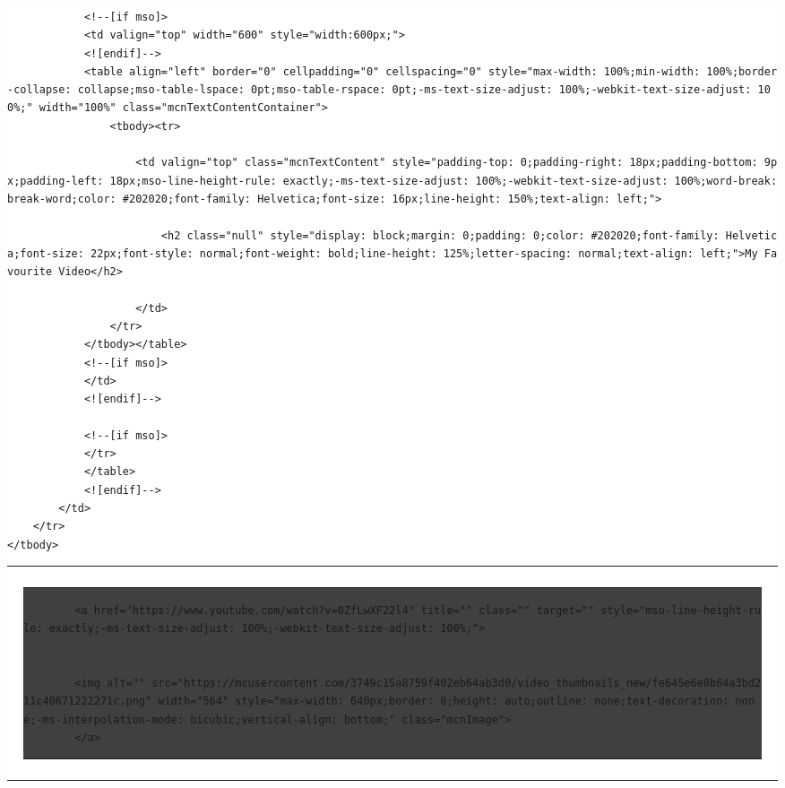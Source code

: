 				<!--[if mso]>
				<td valign="top" width="600" style="width:600px;">
				<![endif]-->
                <table align="left" border="0" cellpadding="0" cellspacing="0" style="max-width: 100%;min-width: 100%;border-collapse: collapse;mso-table-lspace: 0pt;mso-table-rspace: 0pt;-ms-text-size-adjust: 100%;-webkit-text-size-adjust: 100%;" width="100%" class="mcnTextContentContainer">
                    <tbody><tr>
                        
                        <td valign="top" class="mcnTextContent" style="padding-top: 0;padding-right: 18px;padding-bottom: 9px;padding-left: 18px;mso-line-height-rule: exactly;-ms-text-size-adjust: 100%;-webkit-text-size-adjust: 100%;word-break: break-word;color: #202020;font-family: Helvetica;font-size: 16px;line-height: 150%;text-align: left;">
                        
                            <h2 class="null" style="display: block;margin: 0;padding: 0;color: #202020;font-family: Helvetica;font-size: 22px;font-style: normal;font-weight: bold;line-height: 125%;letter-spacing: normal;text-align: left;">My Favourite Video</h2>

                        </td>
                    </tr>
                </tbody></table>
				<!--[if mso]>
				</td>
				<![endif]-->
                
				<!--[if mso]>
				</tr>
				</table>
				<![endif]-->
            </td>
        </tr>
    </tbody>
</table><table border="0" cellpadding="0" cellspacing="0" width="100%" class="mcnImageCardBlock" style="border-collapse: collapse;mso-table-lspace: 0pt;mso-table-rspace: 0pt;-ms-text-size-adjust: 100%;-webkit-text-size-adjust: 100%;">
    <tbody class="mcnImageCardBlockOuter">
        <tr>
            <td class="mcnImageCardBlockInner" valign="top" style="padding-top: 9px;padding-right: 18px;padding-bottom: 9px;padding-left: 18px;mso-line-height-rule: exactly;-ms-text-size-adjust: 100%;-webkit-text-size-adjust: 100%;">
                
<table align="left" border="0" cellpadding="0" cellspacing="0" class="mcnImageCardBottomContent" width="100%" style="background-color: #404040;border-collapse: collapse;mso-table-lspace: 0pt;mso-table-rspace: 0pt;-ms-text-size-adjust: 100%;-webkit-text-size-adjust: 100%;">
    <tbody><tr>
        <td class="mcnImageCardBottomImageContent" align="left" valign="top" style="padding-top: 0px;padding-right: 0px;padding-bottom: 0;padding-left: 0px;mso-line-height-rule: exactly;-ms-text-size-adjust: 100%;-webkit-text-size-adjust: 100%;">
        
            
            <a href="https://www.youtube.com/watch?v=0ZfLwXF22l4" title="" class="" target="" style="mso-line-height-rule: exactly;-ms-text-size-adjust: 100%;-webkit-text-size-adjust: 100%;">
            

            <img alt="" src="https://mcusercontent.com/3749c15a8759f402eb64ab3d0/video_thumbnails_new/fe645e6e8b64a3bd211c40671222271c.png" width="564" style="max-width: 640px;border: 0;height: auto;outline: none;text-decoration: none;-ms-interpolation-mode: bicubic;vertical-align: bottom;" class="mcnImage">
            </a>
        